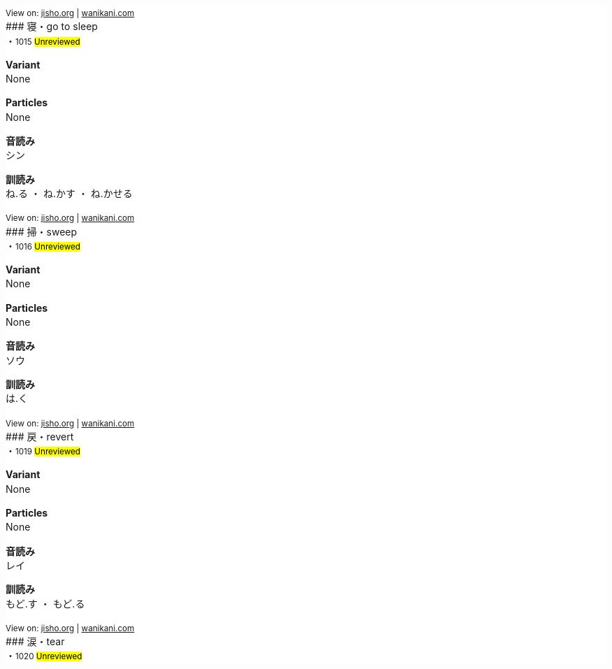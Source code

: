 <div class="kanji-contexts"><small>View on: <a href="https://jisho.org/search/浸%20%23kanji" target="_blank">jisho.org</a> | <a href="https://www.wanikani.com/search?query=浸" target="_blank">wanikani.com</a></small></div>

<div class="kanji-wrapper" markdown>### <span class="kanji"><span>寝</span></span><span class="interpunct">・</span><span class="kanji-details">go to sleep <br><span class="interpunct">・</span><small>1015 <mark class="cited">Unreviewed</mark></small></span></div>

<div class="grid grid--kanji">
<p class="grid__card"><strong>Variant</strong><br> <span class="faded">None</span></p>
<p class="grid__card"><strong>Particles</strong><br> <span class="faded">None</span></p>
<p class="grid__card"><strong class="japanese">音読み</strong><br> <span class="japanese">シン</span></p>
<p class="grid__card"><strong class="japanese">訓読み</strong><br> <span class="japanese">ね.る ・ ね.かす ・ ね.かせる</span></p>
</div>

<div class="kanji-contexts"><small>View on: <a href="https://jisho.org/search/寝%20%23kanji" target="_blank">jisho.org</a> | <a href="https://www.wanikani.com/search?query=寝" target="_blank">wanikani.com</a></small></div>

<div class="kanji-wrapper" markdown>### <span class="kanji"><span>掃</span></span><span class="interpunct">・</span><span class="kanji-details">sweep <br><span class="interpunct">・</span><small>1016 <mark class="cited">Unreviewed</mark></small></span></div>

<div class="grid grid--kanji">
<p class="grid__card"><strong>Variant</strong><br> <span class="faded">None</span></p>
<p class="grid__card"><strong>Particles</strong><br> <span class="faded">None</span></p>
<p class="grid__card"><strong class="japanese">音読み</strong><br> <span class="japanese">ソウ</span></p>
<p class="grid__card"><strong class="japanese">訓読み</strong><br> <span class="japanese">は.く</span></p>
</div>

<div class="kanji-contexts"><small>View on: <a href="https://jisho.org/search/掃%20%23kanji" target="_blank">jisho.org</a> | <a href="https://www.wanikani.com/search?query=掃" target="_blank">wanikani.com</a></small></div>

<div class="kanji-wrapper" markdown>### <span class="kanji"><span>戻</span></span><span class="interpunct">・</span><span class="kanji-details">revert <br><span class="interpunct">・</span><small>1019 <mark class="cited">Unreviewed</mark></small></span></div>

<div class="grid grid--kanji">
<p class="grid__card"><strong>Variant</strong><br> <span class="faded">None</span></p>
<p class="grid__card"><strong>Particles</strong><br> <span class="faded">None</span></p>
<p class="grid__card"><strong class="japanese">音読み</strong><br> <span class="japanese">レイ</span></p>
<p class="grid__card"><strong class="japanese">訓読み</strong><br> <span class="japanese">もど.す ・ もど.る</span></p>
</div>

<div class="kanji-contexts"><small>View on: <a href="https://jisho.org/search/戻%20%23kanji" target="_blank">jisho.org</a> | <a href="https://www.wanikani.com/search?query=戻" target="_blank">wanikani.com</a></small></div>

<div class="kanji-wrapper" markdown>### <span class="kanji"><span>涙</span></span><span class="interpunct">・</span><span class="kanji-details">tear <br><span class="interpunct">・</span><small>1020 <mark class="cited">Unreviewed</mark></small></span></div>
